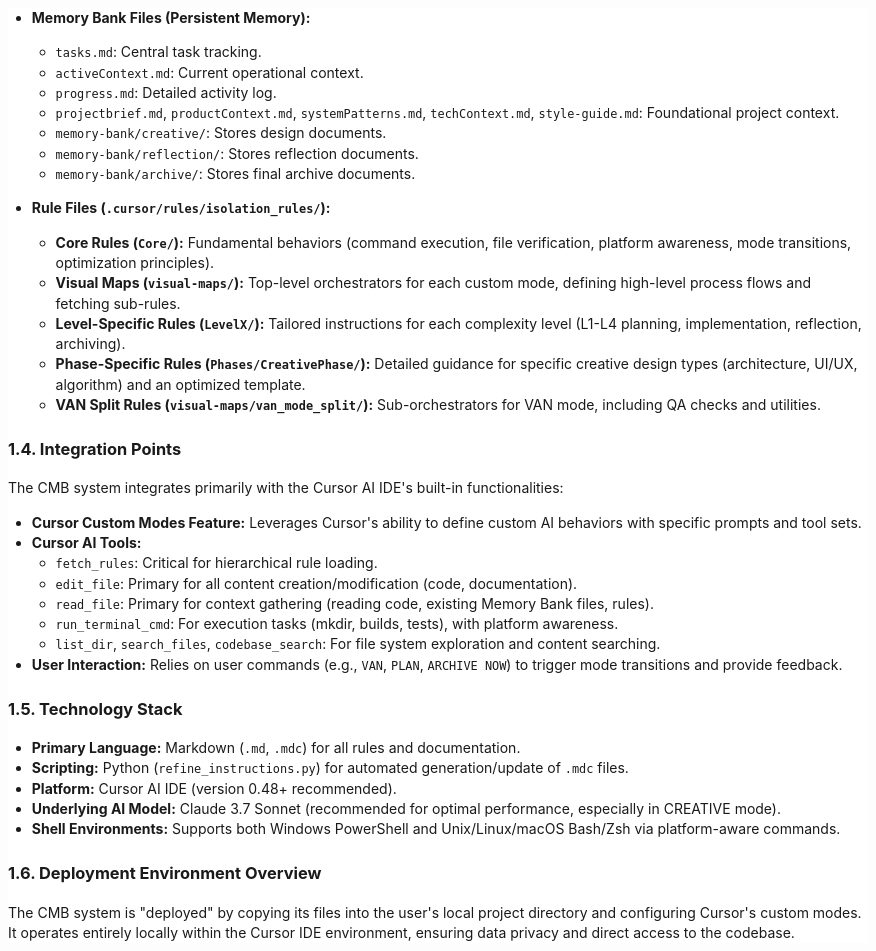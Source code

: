 *   **Memory Bank Files (Persistent Memory):**
    *   `tasks.md`: Central task tracking.
    *   `activeContext.md`: Current operational context.
    *   `progress.md`: Detailed activity log.
    *   `projectbrief.md`, `productContext.md`, `systemPatterns.md`, `techContext.md`, `style-guide.md`: Foundational project context.
    *   `memory-bank/creative/`: Stores design documents.
    *   `memory-bank/reflection/`: Stores reflection documents.
    *   `memory-bank/archive/`: Stores final archive documents.

*   **Rule Files (`.cursor/rules/isolation_rules/`):**
    *   **Core Rules (`Core/`):** Fundamental behaviors (command execution, file verification, platform awareness, mode transitions, optimization principles).
    *   **Visual Maps (`visual-maps/`):** Top-level orchestrators for each custom mode, defining high-level process flows and fetching sub-rules.
    *   **Level-Specific Rules (`LevelX/`):** Tailored instructions for each complexity level (L1-L4 planning, implementation, reflection, archiving).
    *   **Phase-Specific Rules (`Phases/CreativePhase/`):** Detailed guidance for specific creative design types (architecture, UI/UX, algorithm) and an optimized template.
    *   **VAN Split Rules (`visual-maps/van_mode_split/`):** Sub-orchestrators for VAN mode, including QA checks and utilities.

### 1.4. Integration Points
The CMB system integrates primarily with the Cursor AI IDE's built-in functionalities:

*   **Cursor Custom Modes Feature:** Leverages Cursor's ability to define custom AI behaviors with specific prompts and tool sets.
*   **Cursor AI Tools:**
    *   `fetch_rules`: Critical for hierarchical rule loading.
    *   `edit_file`: Primary for all content creation/modification (code, documentation).
    *   `read_file`: Primary for context gathering (reading code, existing Memory Bank files, rules).
    *   `run_terminal_cmd`: For execution tasks (mkdir, builds, tests), with platform awareness.
    *   `list_dir`, `search_files`, `codebase_search`: For file system exploration and content searching.
*   **User Interaction:** Relies on user commands (e.g., `VAN`, `PLAN`, `ARCHIVE NOW`) to trigger mode transitions and provide feedback.

### 1.5. Technology Stack
*   **Primary Language:** Markdown (`.md`, `.mdc`) for all rules and documentation.
*   **Scripting:** Python (`refine_instructions.py`) for automated generation/update of `.mdc` files.
*   **Platform:** Cursor AI IDE (version 0.48+ recommended).
*   **Underlying AI Model:** Claude 3.7 Sonnet (recommended for optimal performance, especially in CREATIVE mode).
*   **Shell Environments:** Supports both Windows PowerShell and Unix/Linux/macOS Bash/Zsh via platform-aware commands.

### 1.6. Deployment Environment Overview
The CMB system is "deployed" by copying its files into the user's local project directory and configuring Cursor's custom modes. It operates entirely locally within the Cursor IDE environment, ensuring data privacy and direct access to the codebase.

